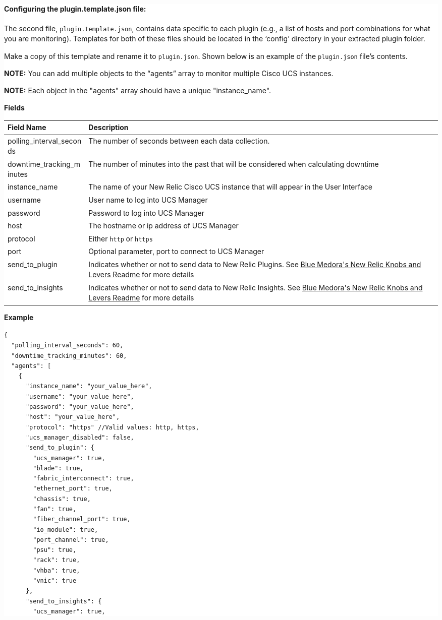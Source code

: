 #### Configuring the plugin.template.json file:

The second file, `plugin.template.json`, contains data specific to each plugin (e.g., a list of hosts and port combinations for what you are monitoring). Templates for both of these files should be located in the ‘config’ directory in your extracted plugin folder.

Make a copy of this template and rename it to `plugin.json`. Shown below is an example of the `plugin.json` file’s contents.

**NOTE:** You can add multiple objects to the “agents” array to monitor multiple Cisco UCS instances.

**NOTE:** Each object in the "agents" array should have a unique "instance_name".

**Fields**

| Field Name  |  Description |
|:------------- |:-------------|
| polling_interval_seconds | The number of seconds between each data collection. |
| downtime_tracking_minutes | The number of minutes into the past that will be considered when calculating downtime |
| instance_name | The name of your New Relic Cisco UCS instance that will appear in the User Interface |
| username | User name to log into UCS Manager |
| password | Password to log into UCS Manager |
| host | The hostname or ip address of UCS Manager |
| protocol | Either `http` or `https` |
| port | Optional parameter, port to connect to UCS Manager |
| send_to_plugin | Indicates whether or not to send data to New Relic Plugins. See [Blue Medora's New Relic Knobs and Levers Readme](https://github.com/BlueMedora/new-relic-plugins/blob/master/configuration-variants/readme.md) for more details |
| send_to_insights | Indicates whether or not to send data to New Relic Insights. See [Blue Medora's New Relic Knobs and Levers Readme](https://github.com/BlueMedora/new-relic-plugins/blob/master/configuration-variants/readme.md) for more details |

**Example**

```
{
  "polling_interval_seconds": 60,
  "downtime_tracking_minutes": 60,
  "agents": [
    {
      "instance_name": "your_value_here",
      "username": "your_value_here",
      "password": "your_value_here",
      "host": "your_value_here",
      "protocol": "https" //Valid values: http, https,
      "ucs_manager_disabled": false,
      "send_to_plugin": {
        "ucs_manager": true,
        "blade": true,
        "fabric_interconnect": true,
        "ethernet_port": true,
        "chassis": true,
        "fan": true,
        "fiber_channel_port": true,
        "io_module": true,
        "port_channel": true,
        "psu": true,
        "rack": true,
        "vhba": true,
        "vnic": true
      },
      "send_to_insights": {
        "ucs_manager": true,
```